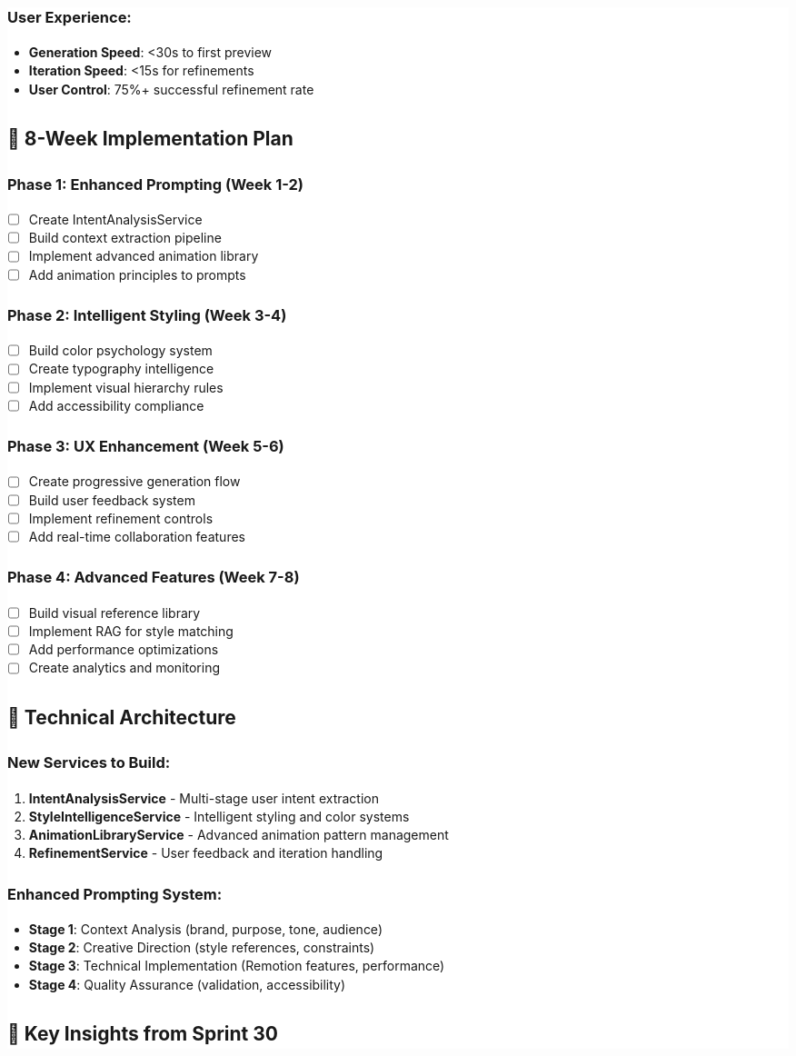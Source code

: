 ### User Experience:
- **Generation Speed**: <30s to first preview
- **Iteration Speed**: <15s for refinements
- **User Control**: 75%+ successful refinement rate

## 🚀 8-Week Implementation Plan

### Phase 1: Enhanced Prompting (Week 1-2)
- [ ] Create IntentAnalysisService
- [ ] Build context extraction pipeline
- [ ] Implement advanced animation library
- [ ] Add animation principles to prompts

### Phase 2: Intelligent Styling (Week 3-4)
- [ ] Build color psychology system
- [ ] Create typography intelligence
- [ ] Implement visual hierarchy rules
- [ ] Add accessibility compliance

### Phase 3: UX Enhancement (Week 5-6)
- [ ] Create progressive generation flow
- [ ] Build user feedback system
- [ ] Implement refinement controls
- [ ] Add real-time collaboration features

### Phase 4: Advanced Features (Week 7-8)
- [ ] Build visual reference library
- [ ] Implement RAG for style matching
- [ ] Add performance optimizations
- [ ] Create analytics and monitoring

## 🔧 Technical Architecture

### New Services to Build:
1. **IntentAnalysisService** - Multi-stage user intent extraction
2. **StyleIntelligenceService** - Intelligent styling and color systems  
3. **AnimationLibraryService** - Advanced animation pattern management
4. **RefinementService** - User feedback and iteration handling

### Enhanced Prompting System:
- **Stage 1**: Context Analysis (brand, purpose, tone, audience)
- **Stage 2**: Creative Direction (style references, constraints)
- **Stage 3**: Technical Implementation (Remotion features, performance)
- **Stage 4**: Quality Assurance (validation, accessibility)

## 📝 Key Insights from Sprint 30
